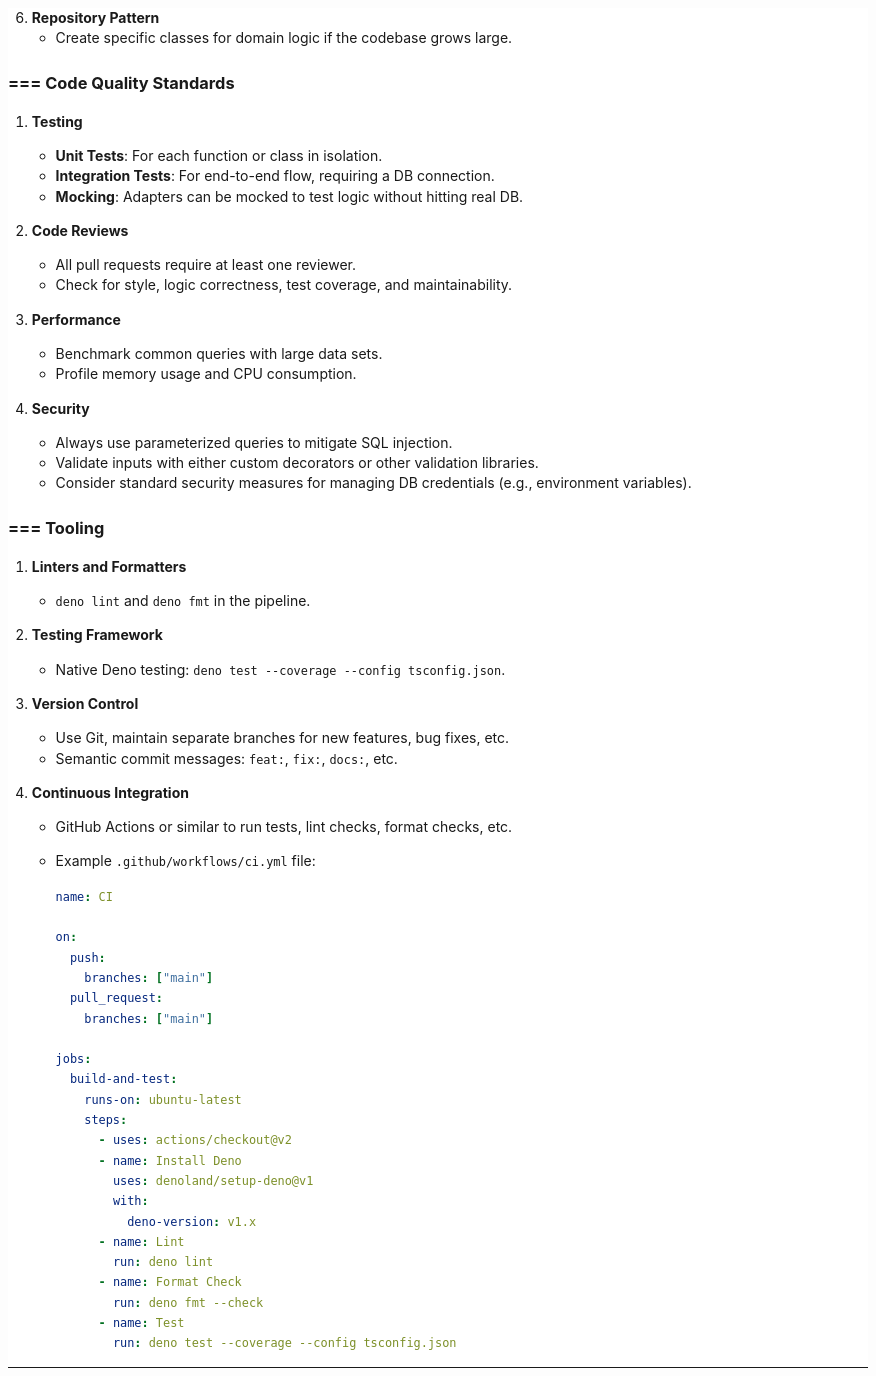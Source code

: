 6. **Repository Pattern**
   - Create specific classes for domain logic if the codebase grows large.

### === Code Quality Standards

1. **Testing**
   - **Unit Tests**: For each function or class in isolation.
   - **Integration Tests**: For end-to-end flow, requiring a DB connection.
   - **Mocking**: Adapters can be mocked to test logic without hitting real DB.

2. **Code Reviews**
   - All pull requests require at least one reviewer.
   - Check for style, logic correctness, test coverage, and maintainability.

3. **Performance**
   - Benchmark common queries with large data sets.
   - Profile memory usage and CPU consumption.

4. **Security**
   - Always use parameterized queries to mitigate SQL injection.
   - Validate inputs with either custom decorators or other validation
     libraries.
   - Consider standard security measures for managing DB credentials (e.g.,
     environment variables).

### === Tooling

1. **Linters and Formatters**
   - `deno lint` and `deno fmt` in the pipeline.

2. **Testing Framework**
   - Native Deno testing: `deno test --coverage --config tsconfig.json`.

3. **Version Control**
   - Use Git, maintain separate branches for new features, bug fixes, etc.
   - Semantic commit messages: `feat:`, `fix:`, `docs:`, etc.

4. **Continuous Integration**
   - GitHub Actions or similar to run tests, lint checks, format checks, etc.
   - Example `.github/workflows/ci.yml` file:

     ```yaml
     name: CI

     on:
       push:
         branches: ["main"]
       pull_request:
         branches: ["main"]

     jobs:
       build-and-test:
         runs-on: ubuntu-latest
         steps:
           - uses: actions/checkout@v2
           - name: Install Deno
             uses: denoland/setup-deno@v1
             with:
               deno-version: v1.x
           - name: Lint
             run: deno lint
           - name: Format Check
             run: deno fmt --check
           - name: Test
             run: deno test --coverage --config tsconfig.json
     ```

---